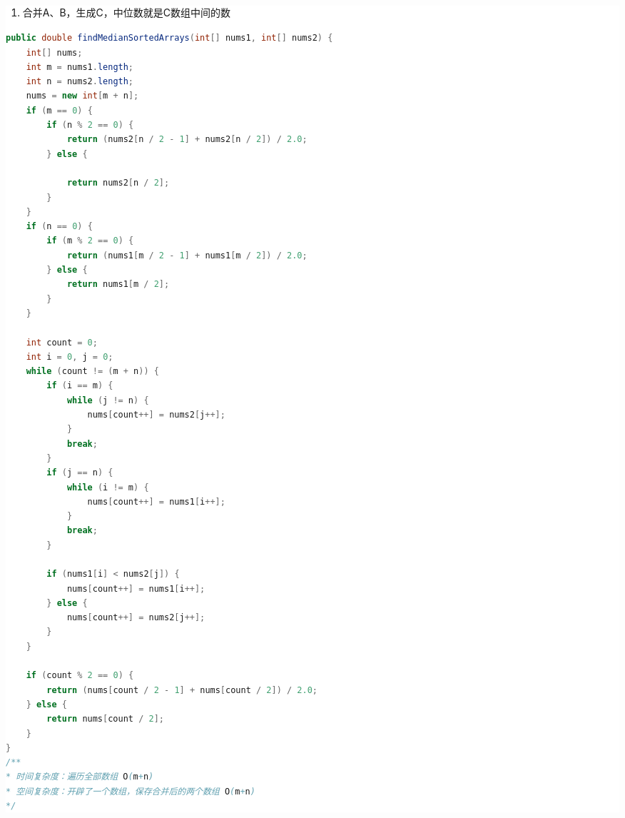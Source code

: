 1. 合并A、B，生成C，中位数就是C数组中间的数

```java
public double findMedianSortedArrays(int[] nums1, int[] nums2) {
    int[] nums;
    int m = nums1.length;
    int n = nums2.length;
    nums = new int[m + n];
    if (m == 0) {
        if (n % 2 == 0) {
            return (nums2[n / 2 - 1] + nums2[n / 2]) / 2.0;
        } else {

            return nums2[n / 2];
        }
    }
    if (n == 0) {
        if (m % 2 == 0) {
            return (nums1[m / 2 - 1] + nums1[m / 2]) / 2.0;
        } else {
            return nums1[m / 2];
        }
    }

    int count = 0;
    int i = 0, j = 0;
    while (count != (m + n)) {
        if (i == m) {
            while (j != n) {
                nums[count++] = nums2[j++];
            }
            break;
        }
        if (j == n) {
            while (i != m) {
                nums[count++] = nums1[i++];
            }
            break;
        }

        if (nums1[i] < nums2[j]) {
            nums[count++] = nums1[i++];
        } else {
            nums[count++] = nums2[j++];
        }
    }

    if (count % 2 == 0) {
        return (nums[count / 2 - 1] + nums[count / 2]) / 2.0;
    } else {
        return nums[count / 2];
    }
}
/**
* 时间复杂度：遍历全部数组 O(m+n)
* 空间复杂度：开辟了一个数组，保存合并后的两个数组 O(m+n)
*/
```
